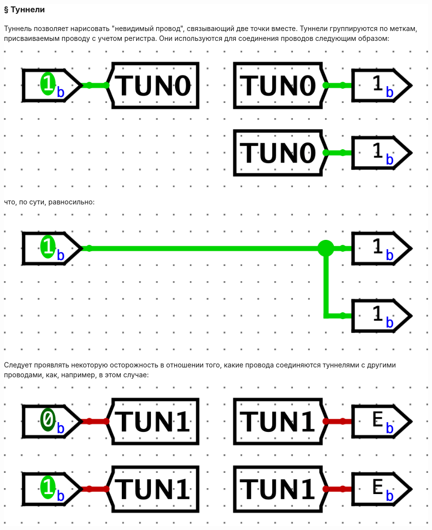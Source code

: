 ### § Туннели

Туннель позволяет нарисовать "невидимый провод", связывающий две точки вместе. Туннели группируются по меткам, присваиваемым проводу с учетом регистра. Они используются для соединения проводов следующим образом:

![Работающие туннели](figs/circuit-tunnel-demo-working.png)

что, по сути, равносильно:

![Классический аналог туннелям](figs/circuit-tunnel-demo-working-revealed.png)

Следует проявлять некоторую осторожность в отношении того, какие провода соединяются туннелями с другими проводами, как, например, в этом случае:

![Ошибка туннелей](figs/circuit-tunnel-demo-error.png)
